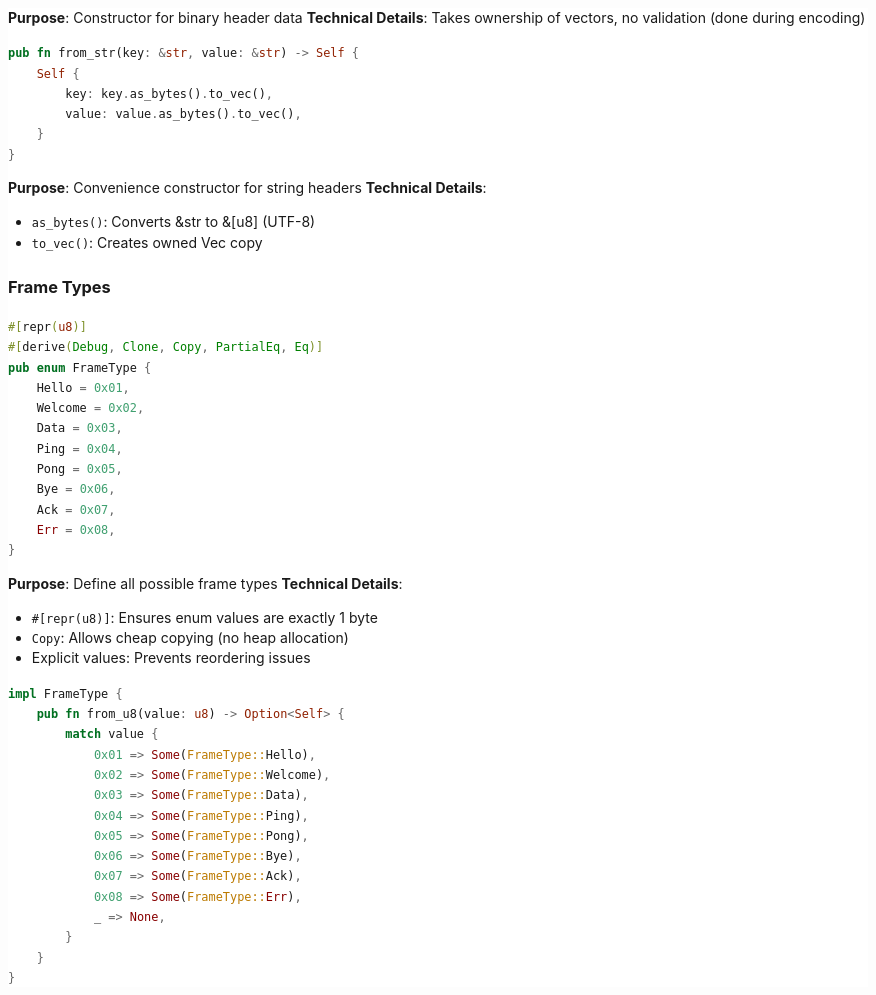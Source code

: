 **Purpose**: Constructor for binary header data
**Technical Details**: Takes ownership of vectors, no validation (done during encoding)

```rust
pub fn from_str(key: &str, value: &str) -> Self {
    Self {
        key: key.as_bytes().to_vec(),
        value: value.as_bytes().to_vec(),
    }
}
```

**Purpose**: Convenience constructor for string headers
**Technical Details**:

- `as_bytes()`: Converts &str to &[u8] (UTF-8)
- `to_vec()`: Creates owned Vec<u8> copy

### Frame Types

```rust
#[repr(u8)]
#[derive(Debug, Clone, Copy, PartialEq, Eq)]
pub enum FrameType {
    Hello = 0x01,
    Welcome = 0x02,
    Data = 0x03,
    Ping = 0x04,
    Pong = 0x05,
    Bye = 0x06,
    Ack = 0x07,
    Err = 0x08,
}
```

**Purpose**: Define all possible frame types
**Technical Details**:

- `#[repr(u8)]`: Ensures enum values are exactly 1 byte
- `Copy`: Allows cheap copying (no heap allocation)
- Explicit values: Prevents reordering issues

```rust
impl FrameType {
    pub fn from_u8(value: u8) -> Option<Self> {
        match value {
            0x01 => Some(FrameType::Hello),
            0x02 => Some(FrameType::Welcome),
            0x03 => Some(FrameType::Data),
            0x04 => Some(FrameType::Ping),
            0x05 => Some(FrameType::Pong),
            0x06 => Some(FrameType::Bye),
            0x07 => Some(FrameType::Ack),
            0x08 => Some(FrameType::Err),
            _ => None,
        }
    }
}
```
